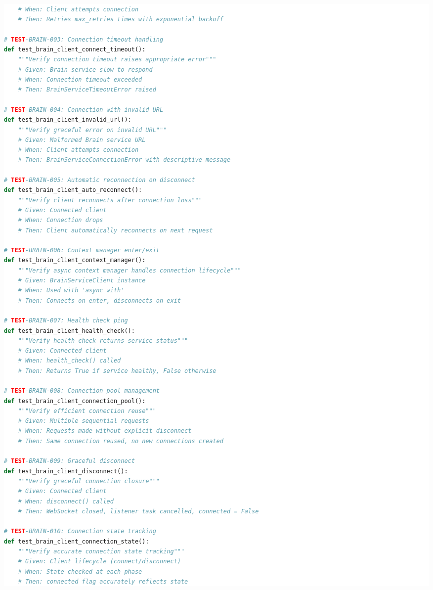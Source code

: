 ```python
    # When: Client attempts connection
    # Then: Retries max_retries times with exponential backoff

# TEST-BRAIN-003: Connection timeout handling
def test_brain_client_connect_timeout():
    """Verify connection timeout raises appropriate error"""
    # Given: Brain service slow to respond
    # When: Connection timeout exceeded
    # Then: BrainServiceTimeoutError raised

# TEST-BRAIN-004: Connection with invalid URL
def test_brain_client_invalid_url():
    """Verify graceful error on invalid URL"""
    # Given: Malformed Brain service URL
    # When: Client attempts connection
    # Then: BrainServiceConnectionError with descriptive message

# TEST-BRAIN-005: Automatic reconnection on disconnect
def test_brain_client_auto_reconnect():
    """Verify client reconnects after connection loss"""
    # Given: Connected client
    # When: Connection drops
    # Then: Client automatically reconnects on next request

# TEST-BRAIN-006: Context manager enter/exit
def test_brain_client_context_manager():
    """Verify async context manager handles connection lifecycle"""
    # Given: BrainServiceClient instance
    # When: Used with 'async with'
    # Then: Connects on enter, disconnects on exit

# TEST-BRAIN-007: Health check ping
def test_brain_client_health_check():
    """Verify health check returns service status"""
    # Given: Connected client
    # When: health_check() called
    # Then: Returns True if service healthy, False otherwise

# TEST-BRAIN-008: Connection pool management
def test_brain_client_connection_pool():
    """Verify efficient connection reuse"""
    # Given: Multiple sequential requests
    # When: Requests made without explicit disconnect
    # Then: Same connection reused, no new connections created

# TEST-BRAIN-009: Graceful disconnect
def test_brain_client_disconnect():
    """Verify graceful connection closure"""
    # Given: Connected client
    # When: disconnect() called
    # Then: WebSocket closed, listener task cancelled, connected = False

# TEST-BRAIN-010: Connection state tracking
def test_brain_client_connection_state():
    """Verify accurate connection state tracking"""
    # Given: Client lifecycle (connect/disconnect)
    # When: State checked at each phase
    # Then: connected flag accurately reflects state
```
